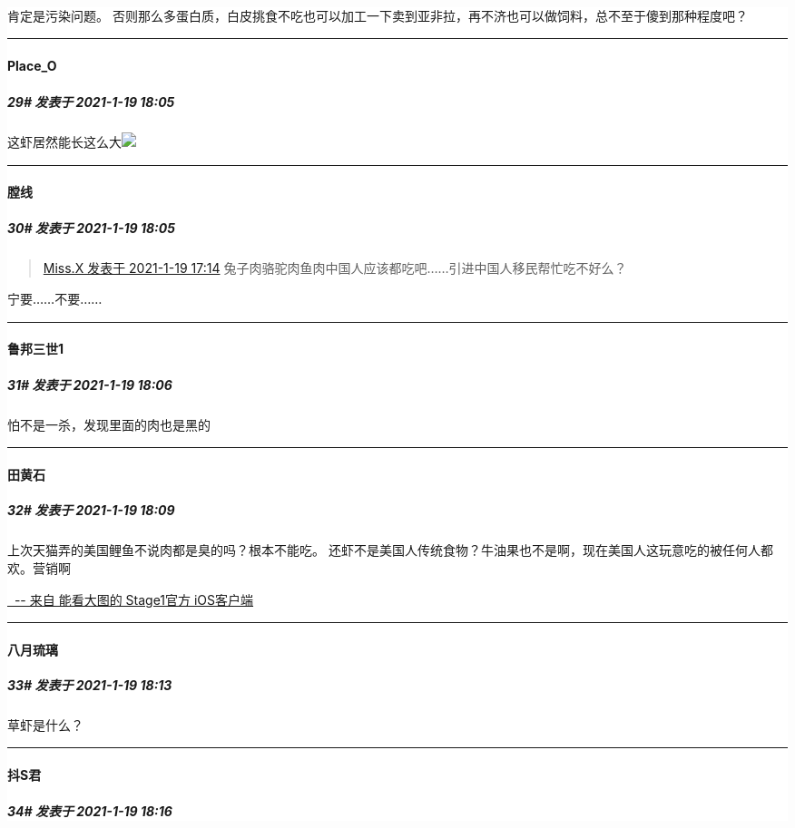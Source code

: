 肯定是污染问题。
否则那么多蛋白质，白皮挑食不吃也可以加工一下卖到亚非拉，再不济也可以做饲料，总不至于傻到那种程度吧？


-----

####  Place_O  
##### 29#       发表于 2021-1-19 18:05


这虾居然能长这么大<img src="https://static.saraba1st.com/image/smiley/face2017/112.png" referrerpolicy="no-referrer">


-----

####  膛线  
##### 30#       发表于 2021-1-19 18:05


<blockquote><a href="httphttps://bbs.saraba1st.com/2b/forum.php?mod=redirect&amp;goto=findpost&amp;pid=50084307&amp;ptid=1983637" target="_blank">Miss.X 发表于 2021-1-19 17:14</a>
兔子肉骆驼肉鱼肉中国人应该都吃吧……引进中国人移民帮忙吃不好么？</blockquote>
宁要……不要……


-----

####  鲁邦三世1  
##### 31#       发表于 2021-1-19 18:06


怕不是一杀，发现里面的肉也是黑的


-----

####  田黄石  
##### 32#       发表于 2021-1-19 18:09


上次天猫弄的美国鲤鱼不说肉都是臭的吗？根本不能吃。
还虾不是美国人传统食物？牛油果也不是啊，现在美国人这玩意吃的被任何人都欢。营销啊

[  -- 来自 能看大图的 Stage1官方 iOS客户端](https://itunes.apple.com/fi/app/saraba1st/id1221237470?mt=8)


-----

####  八月琉璃  
##### 33#       发表于 2021-1-19 18:13


草虾是什么？


-----

####  抖S君  
##### 34#       发表于 2021-1-19 18:16
